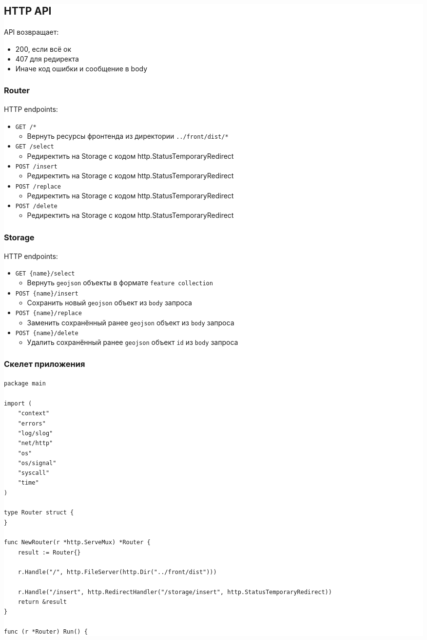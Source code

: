 ## HTTP API

API возвращает:
  - 200, если всё ок
  - 407 для редиректа
  - Иначе код ошибки и сообщение в body

### Router

HTTP endpoints:
- `GET /*`
  - Вернуть ресурсы фронтенда из директории `../front/dist/*`
- `GET /select`
  - Редиректить на Storage с кодом http.StatusTemporaryRedirect
- `POST /insert`
  - Редиректить на Storage с кодом http.StatusTemporaryRedirect
- `POST /replace`
  - Редиректить на Storage с кодом http.StatusTemporaryRedirect
- `POST /delete`
  - Редиректить на Storage с кодом http.StatusTemporaryRedirect

### Storage

HTTP endpoints:
- `GET {name}/select`
  - Вернуть `geojson` объекты в формате `feature collection`
- `POST {name}/insert`
  - Сохранить новый `geojson` объект из `body` запроса
- `POST {name}/replace`
  - Заменить сохранённый ранее `geojson` объект из `body` запроса
- `POST {name}/delete`
  - Удалить сохранённый ранее `geojson` объект `id` из `body` запроса


### Скелет приложения

```golang
package main

import (
	"context"
	"errors"
	"log/slog"
	"net/http"
	"os"
	"os/signal"
	"syscall"
	"time"
)

type Router struct {
}

func NewRouter(r *http.ServeMux) *Router {
	result := Router{}

	r.Handle("/", http.FileServer(http.Dir("../front/dist")))

	r.Handle("/insert", http.RedirectHandler("/storage/insert", http.StatusTemporaryRedirect))
	return &result
}

func (r *Router) Run() {

```